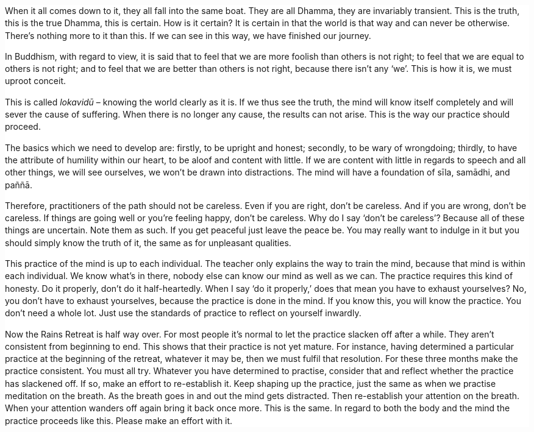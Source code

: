 When it all comes down to it, they all fall into the same boat. They are
all Dhamma, they are invariably transient. This is the truth, this is
the true Dhamma, this is certain. How is it certain? It is certain in
that the world is that way and can never be otherwise. There’s nothing
more to it than this. If we can see in this way, we have finished our
journey.

In Buddhism, with regard to view, it is said that to feel that we are
more foolish than others is not right; to feel that we are equal to
others is not right; and to feel that we are better than others is not
right, because there isn’t any ‘we’. This is how it is, we must uproot
conceit.

This is called *lokavidū* – knowing the world clearly as it is. If we
thus see the truth, the mind will know itself completely and will sever
the cause of suffering. When there is no longer any cause, the results
can not arise. This is the way our practice should proceed.

The basics which we need to develop are: firstly, to be upright and
honest; secondly, to be wary of wrongdoing; thirdly, to have the
attribute of humility within our heart, to be aloof and content with
little. If we are content with little in regards to speech and all other
things, we will see ourselves, we won’t be drawn into distractions. The
mind will have a foundation of sīla, samādhi, and paññā.

Therefore, practitioners of the path should not be careless. Even if you
are right, don’t be careless. And if you are wrong, don’t be careless.
If things are going well or you’re feeling happy, don’t be careless. Why
do I say ‘don’t be careless’? Because all of these things are uncertain.
Note them as such. If you get peaceful just leave the peace be. You may
really want to indulge in it but you should simply know the truth of it,
the same as for unpleasant qualities.

This practice of the mind is up to each individual. The teacher only
explains the way to train the mind, because that mind is within each
individual. We know what’s in there, nobody else can know our mind as
well as we can. The practice requires this kind of honesty. Do it
properly, don’t do it half-heartedly. When I say ‘do it properly,’ does
that mean you have to exhaust yourselves? No, you don’t have to exhaust
yourselves, because the practice is done in the mind. If you know this,
you will know the practice. You don’t need a whole lot. Just use the
standards of practice to reflect on yourself inwardly.

Now the Rains Retreat is half way over. For most people it’s normal to
let the practice slacken off after a while. They aren’t consistent from
beginning to end. This shows that their practice is not yet mature. For
instance, having determined a particular practice at the beginning of
the retreat, whatever it may be, then we must fulfil that resolution.
For these three months make the practice consistent. You must all try.
Whatever you have determined to practise, consider that and reflect
whether the practice has slackened off. If so, make an effort to
re-establish it. Keep shaping up the practice, just the same as when we
practise meditation on the breath. As the breath goes in and out the
mind gets distracted. Then re-establish your attention on the breath.
When your attention wanders off again bring it back once more. This is
the same. In regard to both the body and the mind the practice proceeds
like this. Please make an effort with it.

[^1]: The level of nothingness, one of the ‘formless absorptions’,
    sometimes called the seventh *jhāna*, or absorption.

[^2]: Bimba, or Princess Yasodharā, the Buddha’s former wife; Rāhula,
    his son.
